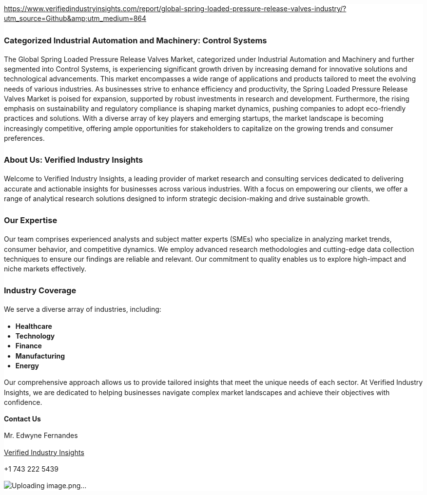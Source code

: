 </strong><a href="https://www.verifiedindustryinsights.com/report/global-spring-loaded-pressure-release-valves-industry/?utm_source=Github&amp;utm_medium=864">https://www.verifiedindustryinsights.com/report/global-spring-loaded-pressure-release-valves-industry/?utm_source=Github&amp;utm_medium=864</a>&nbsp;</p><h3>Categorized Industrial Automation and Machinery: Control Systems </h3><p>The Global Spring Loaded Pressure Release Valves Market, categorized under Industrial Automation and Machinery and further segmented into Control Systems, is experiencing significant growth driven by increasing demand for innovative solutions and technological advancements. This market encompasses a wide range of applications and products tailored to meet the evolving needs of various industries. As businesses strive to enhance efficiency and productivity, the Spring Loaded Pressure Release Valves Market is poised for expansion, supported by robust investments in research and development. Furthermore, the rising emphasis on sustainability and regulatory compliance is shaping market dynamics, pushing companies to adopt eco-friendly practices and solutions. With a diverse array of key players and emerging startups, the market landscape is becoming increasingly competitive, offering ample opportunities for stakeholders to capitalize on the growing trends and consumer preferences.</p><h3>About Us: Verified Industry Insights</h3><p>Welcome to Verified Industry Insights, a leading provider of market research and consulting services dedicated to delivering accurate and actionable insights for businesses across various industries. With a focus on empowering our clients, we offer a range of analytical research solutions designed to inform strategic decision-making and drive sustainable growth.</p><h3>Our Expertise</h3><p>Our team comprises experienced analysts and subject matter experts (SMEs) who specialize in analyzing market trends, consumer behavior, and competitive dynamics. We employ advanced research methodologies and cutting-edge data collection techniques to ensure our findings are reliable and relevant. Our commitment to quality enables us to explore high-impact and niche markets effectively.</p><h3>Industry Coverage</h3><p>We serve a diverse array of industries, including:</p><ul><li><strong>Healthcare</strong></li><li><strong>Technology</strong></li><li><strong>Finance</strong></li><li><strong>Manufacturing</strong></li><li><strong>Energy</strong></li></ul><p>Our comprehensive approach allows us to provide tailored insights that meet the unique needs of each sector. At Verified Industry Insights, we are dedicated to helping businesses navigate complex market landscapes and achieve their objectives with confidence.</p><p><strong>Contact Us</strong></p><p>Mr. Edwyne Fernandes</p><p><a href="https://www.verifiedindustryinsights.com/">Verified Industry Insights</a></p><p>+1 743 222 5439</p>
![Uploading image.png…]()
